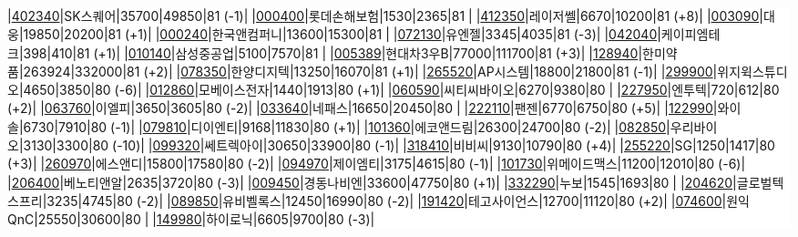 |[402340](https://finance.daum.net/quotes/A402340)|SK스퀘어|35700|49850|81 (-1)|
|[000400](https://finance.daum.net/quotes/A000400)|롯데손해보험|1530|2365|81 |
|[412350](https://finance.daum.net/quotes/A412350)|레이저쎌|6670|10200|81 (+8)|
|[003090](https://finance.daum.net/quotes/A003090)|대웅|19850|20200|81 (+1)|
|[000240](https://finance.daum.net/quotes/A000240)|한국앤컴퍼니|13600|15300|81 |
|[072130](https://finance.daum.net/quotes/A072130)|유엔젤|3345|4035|81 (-3)|
|[042040](https://finance.daum.net/quotes/A042040)|케이피엠테크|398|410|81 (+1)|
|[010140](https://finance.daum.net/quotes/A010140)|삼성중공업|5100|7570|81 |
|[005389](https://finance.daum.net/quotes/A005389)|현대차3우B|77000|111700|81 (+3)|
|[128940](https://finance.daum.net/quotes/A128940)|한미약품|263924|332000|81 (+2)|
|[078350](https://finance.daum.net/quotes/A078350)|한양디지텍|13250|16070|81 (+1)|
|[265520](https://finance.daum.net/quotes/A265520)|AP시스템|18800|21800|81 (-1)|
|[299900](https://finance.daum.net/quotes/A299900)|위지윅스튜디오|4650|3850|80 (-6)|
|[012860](https://finance.daum.net/quotes/A012860)|모베이스전자|1440|1913|80 (+1)|
|[060590](https://finance.daum.net/quotes/A060590)|씨티씨바이오|6270|9380|80 |
|[227950](https://finance.daum.net/quotes/A227950)|엔투텍|720|612|80 (+2)|
|[063760](https://finance.daum.net/quotes/A063760)|이엘피|3650|3605|80 (-2)|
|[033640](https://finance.daum.net/quotes/A033640)|네패스|16650|20450|80 |
|[222110](https://finance.daum.net/quotes/A222110)|팬젠|6770|6750|80 (+5)|
|[122990](https://finance.daum.net/quotes/A122990)|와이솔|6730|7910|80 (-1)|
|[079810](https://finance.daum.net/quotes/A079810)|디이엔티|9168|11830|80 (+1)|
|[101360](https://finance.daum.net/quotes/A101360)|에코앤드림|26300|24700|80 (-2)|
|[082850](https://finance.daum.net/quotes/A082850)|우리바이오|3130|3300|80 (-10)|
|[099320](https://finance.daum.net/quotes/A099320)|쎄트렉아이|30650|33900|80 (-1)|
|[318410](https://finance.daum.net/quotes/A318410)|비비씨|9130|10790|80 (+4)|
|[255220](https://finance.daum.net/quotes/A255220)|SG|1250|1417|80 (+3)|
|[260970](https://finance.daum.net/quotes/A260970)|에스앤디|15800|17580|80 (-2)|
|[094970](https://finance.daum.net/quotes/A094970)|제이엠티|3175|4615|80 (-1)|
|[101730](https://finance.daum.net/quotes/A101730)|위메이드맥스|11200|12010|80 (-6)|
|[206400](https://finance.daum.net/quotes/A206400)|베노티앤알|2635|3720|80 (-3)|
|[009450](https://finance.daum.net/quotes/A009450)|경동나비엔|33600|47750|80 (+1)|
|[332290](https://finance.daum.net/quotes/A332290)|누보|1545|1693|80 |
|[204620](https://finance.daum.net/quotes/A204620)|글로벌텍스프리|3235|4745|80 (-2)|
|[089850](https://finance.daum.net/quotes/A089850)|유비벨록스|12450|16990|80 (-2)|
|[191420](https://finance.daum.net/quotes/A191420)|테고사이언스|12700|11120|80 (+2)|
|[074600](https://finance.daum.net/quotes/A074600)|원익QnC|25550|30600|80 |
|[149980](https://finance.daum.net/quotes/A149980)|하이로닉|6605|9700|80 (-3)|